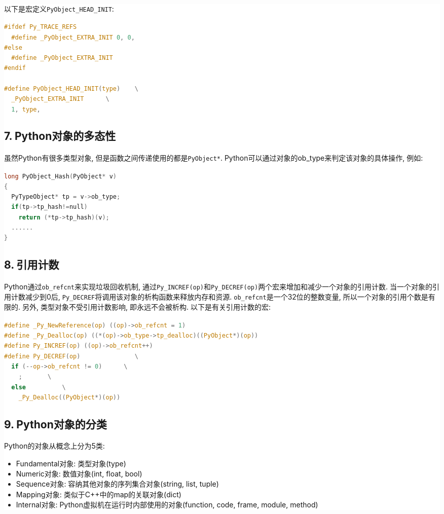 以下是宏定义`PyObject_HEAD_INIT`:
```c
#ifdef Py_TRACE_REFS
  #define _PyObject_EXTRA_INIT 0, 0,
#else
  #define _PyObject_EXTRA_INIT
#endif

#define PyObject_HEAD_INIT(type)	\
  _PyObject_EXTRA_INIT		\
  1, type,
```


## 7. Python对象的多态性
虽然Python有很多类型对象, 但是函数之间传递使用的都是`PyObject*`. Python可以通过对象的ob_type来判定该对象的具体操作, 例如:
```c
long PyObject_Hash(PyObject* v)
{
  PyTypeObject* tp = v->ob_type;
  if(tp->tp_hash!=null)
    return (*tp->tp_hash)(v);
  ......
}
```


## 8. 引用计数
Python通过`ob_refcnt`来实现垃圾回收机制, 通过`Py_INCREF(op)`和`Py_DECREF(op)`两个宏来增加和减少一个对象的引用计数. 当一个对象的引用计数减少到0后, `Py_DECREF`将调用该对象的析构函数来释放内存和资源.
`ob_refcnt`是一个32位的整数变量, 所以一个对象的引用个数是有限的. 另外, 类型对象不受引用计数影响, 即永远不会被析构. 以下是有关引用计数的宏:
```c
#define _Py_NewReference(op) ((op)->ob_refcnt = 1)
#define _Py_Dealloc(op) ((*(op)->ob_type->tp_dealloc)((PyObject*)(op))
#define Py_INCREF(op) ((op)->ob_refcnt++)
#define Py_DECREF(op)				\
  if (--op->ob_refcnt != 0)		 \
    ;		\
  else			\
    _Py_Dealloc((PyObject*)(op))
```


## 9. Python对象的分类
Python的对象从概念上分为5类:
* Fundamental对象: 类型对象(type)
* Numeric对象: 数值对象(int, float, bool)
* Sequence对象: 容纳其他对象的序列集合对象(string, list, tuple)
* Mapping对象: 类似于C++中的map的关联对象(dict)
* Internal对象: Python虚拟机在运行时内部使用的对象(function, code, frame, module, method)
